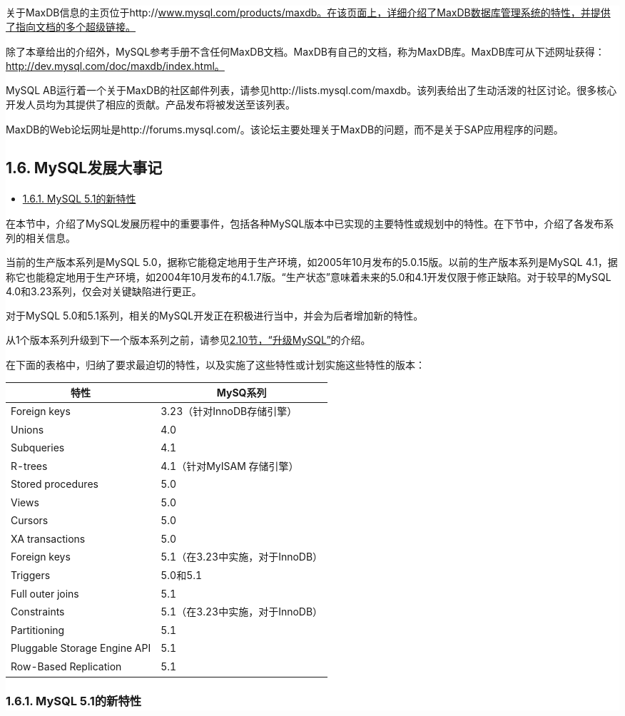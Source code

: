 关于MaxDB信息的主页位于http://www.mysql.com/products/maxdb。在该页面上，详细介绍了MaxDB数据库管理系统的特性，并提供了指向文档的多个超级链接。

除了本章给出的介绍外，MySQL参考手册不含任何MaxDB文档。MaxDB有自己的文档，称为MaxDB库。MaxDB库可从下述网址获得：http://dev.mysql.com/doc/maxdb/index.html。

MySQL AB运行着一个关于MaxDB的社区邮件列表，请参见http://lists.mysql.com/maxdb。该列表给出了生动活泼的社区讨论。很多核心开发人员均为其提供了相应的贡献。产品发布将被发送至该列表。

MaxDB的Web论坛网址是http://forums.mysql.com/。该论坛主要处理关于MaxDB的问题，而不是关于SAP应用程序的问题。

## 1.6. MySQL发展大事记

- [1.6.1.  MySQL 5.1的新特性](introduction.html#mysql-5-1-nutshell)

在本节中，介绍了MySQL发展历程中的重要事件，包括各种MySQL版本中已实现的主要特性或规划中的特性。在下节中，介绍了各发布系列的相关信息。

当前的生产版本系列是MySQL 5.0，据称它能稳定地用于生产环境，如2005年10月发布的5.0.15版。以前的生产版本系列是MySQL  4.1，据称它也能稳定地用于生产环境，如2004年10月发布的4.1.7版。“生产状态”意味着未来的5.0和4.1开发仅限于修正缺陷。对于较早的MySQL  4.0和3.23系列，仅会对关键缺陷进行更正。

对于MySQL 5.0和5.1系列，相关的MySQL开发正在积极进行当中，并会为后者增加新的特性。

从1个版本系列升级到下一个版本系列之前，请参见[2.10节，“升级MySQL”](installing.html#upgrade)的介绍。

在下面的表格中，归纳了要求最迫切的特性，以及实施了这些特性或计划实施这些特性的版本： 

| **特性**                     | **MySQ系列**                    |
| ---------------------------- | ------------------------------- |
| Foreign keys                 | 3.23（针对InnoDB存储引擎）      |
| Unions                       | 4.0                             |
| Subqueries                   | 4.1                             |
| R-trees                      | 4.1（针对MyISAM 存储引擎）      |
| Stored procedures            | 5.0                             |
| Views                        | 5.0                             |
| Cursors                      | 5.0                             |
| XA transactions              | 5.0                             |
| Foreign keys                 | 5.1（在3.23中实施，对于InnoDB） |
| Triggers                     | 5.0和5.1                        |
| Full outer joins             | 5.1                             |
| Constraints                  | 5.1（在3.23中实施，对于InnoDB） |
| Partitioning                 | 5.1                             |
| Pluggable Storage Engine API | 5.1                             |
| Row-Based Replication        | 5.1                             |

### 1.6.1. MySQL  5.1的新特性
